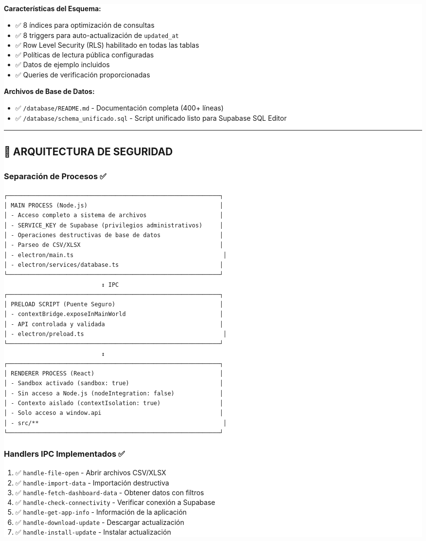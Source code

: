 **Características del Esquema:**
- ✅ 8 índices para optimización de consultas
- ✅ 8 triggers para auto-actualización de `updated_at`
- ✅ Row Level Security (RLS) habilitado en todas las tablas
- ✅ Políticas de lectura pública configuradas
- ✅ Datos de ejemplo incluidos
- ✅ Queries de verificación proporcionadas

**Archivos de Base de Datos:**
- ✅ `/database/README.md` - Documentación completa (400+ líneas)
- ✅ `/database/schema_unificado.sql` - Script unificado listo para Supabase SQL Editor

---

## 🔐 ARQUITECTURA DE SEGURIDAD

### Separación de Procesos ✅

```
┌─────────────────────────────────────────────────────────────┐
│ MAIN PROCESS (Node.js)                                      │
│ - Acceso completo a sistema de archivos                     │
│ - SERVICE_KEY de Supabase (privilegios administrativos)     │
│ - Operaciones destructivas de base de datos                 │
│ - Parseo de CSV/XLSX                                        │
│ - electron/main.ts                                           │
│ - electron/services/database.ts                             │
└─────────────────────────────────────────────────────────────┘
                            ↕ IPC
┌─────────────────────────────────────────────────────────────┐
│ PRELOAD SCRIPT (Puente Seguro)                              │
│ - contextBridge.exposeInMainWorld                           │
│ - API controlada y validada                                 │
│ - electron/preload.ts                                        │
└─────────────────────────────────────────────────────────────┘
                            ↕
┌─────────────────────────────────────────────────────────────┐
│ RENDERER PROCESS (React)                                    │
│ - Sandbox activado (sandbox: true)                          │
│ - Sin acceso a Node.js (nodeIntegration: false)             │
│ - Contexto aislado (contextIsolation: true)                 │
│ - Solo acceso a window.api                                  │
│ - src/**                                                     │
└─────────────────────────────────────────────────────────────┘
```

### Handlers IPC Implementados ✅

1. ✅ `handle-file-open` - Abrir archivos CSV/XLSX
2. ✅ `handle-import-data` - Importación destructiva
3. ✅ `handle-fetch-dashboard-data` - Obtener datos con filtros
4. ✅ `handle-check-connectivity` - Verificar conexión a Supabase
5. ✅ `handle-get-app-info` - Información de la aplicación
6. ✅ `handle-download-update` - Descargar actualización
7. ✅ `handle-install-update` - Instalar actualización
